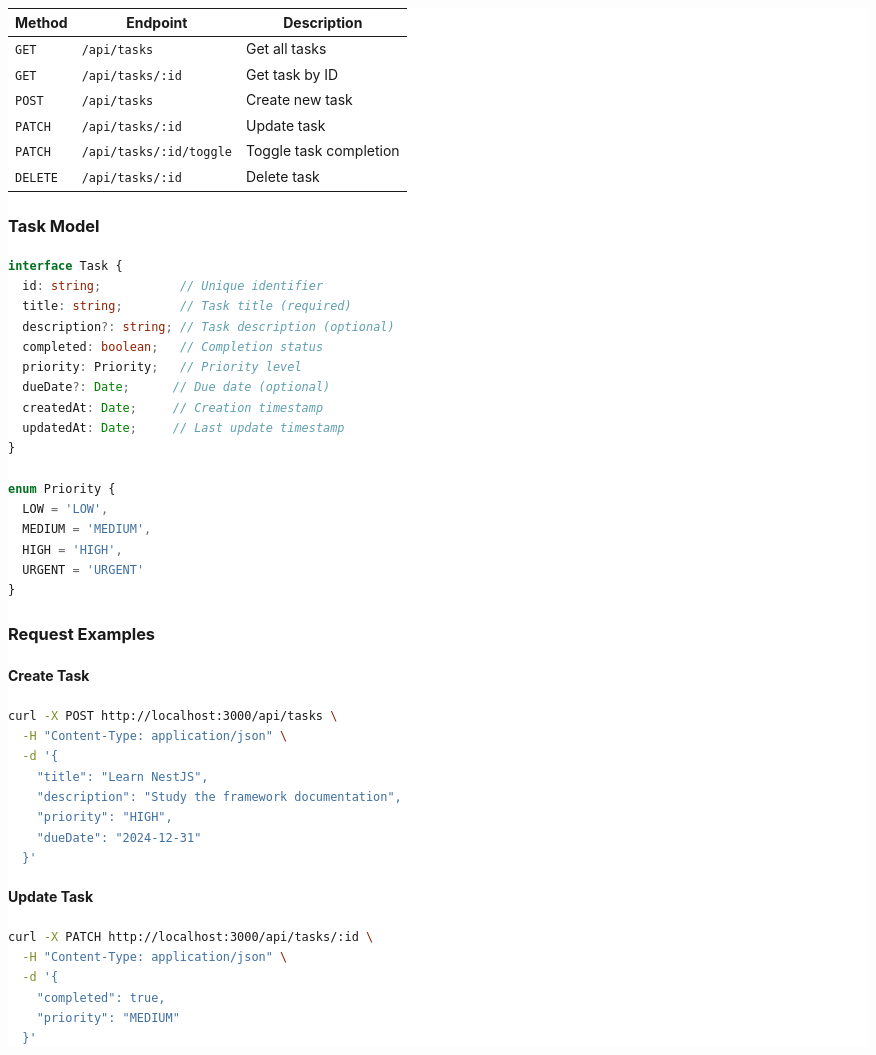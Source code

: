 | Method | Endpoint | Description |
|--------|----------|-------------|
| `GET` | `/api/tasks` | Get all tasks |
| `GET` | `/api/tasks/:id` | Get task by ID |
| `POST` | `/api/tasks` | Create new task |
| `PATCH` | `/api/tasks/:id` | Update task |
| `PATCH` | `/api/tasks/:id/toggle` | Toggle task completion |
| `DELETE` | `/api/tasks/:id` | Delete task |

### Task Model

```typescript
interface Task {
  id: string;           // Unique identifier
  title: string;        // Task title (required)
  description?: string; // Task description (optional)
  completed: boolean;   // Completion status
  priority: Priority;   // Priority level
  dueDate?: Date;      // Due date (optional)
  createdAt: Date;     // Creation timestamp
  updatedAt: Date;     // Last update timestamp
}

enum Priority {
  LOW = 'LOW',
  MEDIUM = 'MEDIUM',
  HIGH = 'HIGH',
  URGENT = 'URGENT'
}
```

### Request Examples

#### Create Task
```bash
curl -X POST http://localhost:3000/api/tasks \
  -H "Content-Type: application/json" \
  -d '{
    "title": "Learn NestJS",
    "description": "Study the framework documentation",
    "priority": "HIGH",
    "dueDate": "2024-12-31"
  }'
```

#### Update Task
```bash
curl -X PATCH http://localhost:3000/api/tasks/:id \
  -H "Content-Type: application/json" \
  -d '{
    "completed": true,
    "priority": "MEDIUM"
  }'
```
